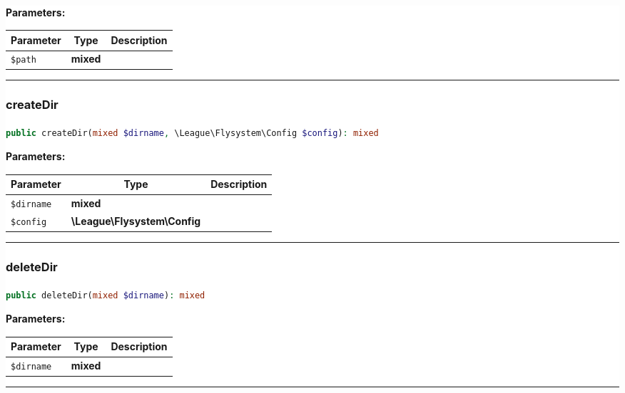 


**Parameters:**

| Parameter | Type | Description |
|-----------|------|-------------|
| `$path` | **mixed** |  |




***

### createDir



```php
public createDir(mixed $dirname, \League\Flysystem\Config $config): mixed
```








**Parameters:**

| Parameter | Type | Description |
|-----------|------|-------------|
| `$dirname` | **mixed** |  |
| `$config` | **\League\Flysystem\Config** |  |




***

### deleteDir



```php
public deleteDir(mixed $dirname): mixed
```








**Parameters:**

| Parameter | Type | Description |
|-----------|------|-------------|
| `$dirname` | **mixed** |  |




***
